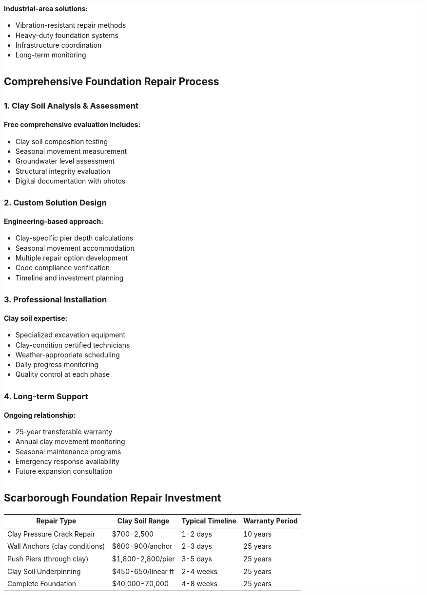 **Industrial-area solutions:**
- Vibration-resistant repair methods
- Heavy-duty foundation systems
- Infrastructure coordination
- Long-term monitoring

## Comprehensive Foundation Repair Process

### 1. Clay Soil Analysis & Assessment
**Free comprehensive evaluation includes:**
- Clay soil composition testing
- Seasonal movement measurement
- Groundwater level assessment
- Structural integrity evaluation
- Digital documentation with photos

### 2. Custom Solution Design
**Engineering-based approach:**
- Clay-specific pier depth calculations
- Seasonal movement accommodation
- Multiple repair option development
- Code compliance verification
- Timeline and investment planning

### 3. Professional Installation
**Clay soil expertise:**
- Specialized excavation equipment
- Clay-condition certified technicians
- Weather-appropriate scheduling
- Daily progress monitoring
- Quality control at each phase

### 4. Long-term Support
**Ongoing relationship:**
- 25-year transferable warranty
- Annual clay movement monitoring
- Seasonal maintenance programs
- Emergency response availability
- Future expansion consultation

## Scarborough Foundation Repair Investment

| Repair Type | Clay Soil Range | Typical Timeline | Warranty Period |
|------------|-----------------|------------------|-----------------|
| Clay Pressure Crack Repair | $700-2,500 | 1-2 days | 10 years |
| Wall Anchors (clay conditions) | $600-900/anchor | 2-3 days | 25 years |
| Push Piers (through clay) | $1,800-2,800/pier | 3-5 days | 25 years |
| Clay Soil Underpinning | $450-650/linear ft | 2-4 weeks | 25 years |
| Complete Foundation | $40,000-70,000 | 4-8 weeks | 25 years |
